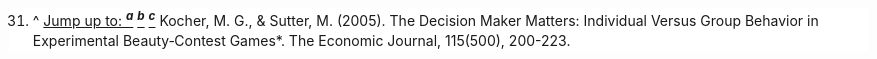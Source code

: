 31.  ^ [Jump up to: <sup><i><b>a</b></i></sup>](https://en.wikipedia.org/wiki/Behavioral_game_theory#cite_ref-ko_31-0) [<sup><i><b>b</b></i></sup>](https://en.wikipedia.org/wiki/Behavioral_game_theory#cite_ref-ko_31-1) [<sup><i><b>c</b></i></sup>](https://en.wikipedia.org/wiki/Behavioral_game_theory#cite_ref-ko_31-2) Kocher, M. G., & Sutter, M. (2005). The Decision Maker Matters: Individual Versus Group Behavior in Experimental Beauty‐Contest Games\*. The Economic Journal, 115(500), 200-223.
